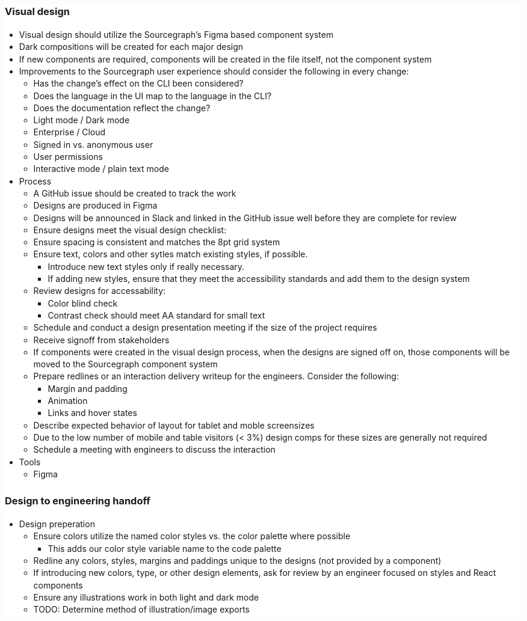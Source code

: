 ### Visual design

- Visual design should utilize the Sourcegraph’s Figma based component system
- Dark compositions will be created for each major design
- If new components are required, components will be created in the file itself, not the component system
- Improvements to the Sourcegraph user experience should consider the following in every change:
    - Has the change’s effect on the CLI been considered?
    - Does the language in the UI map to the language in the CLI?
    - Does the documentation reflect the change?
    - Light mode / Dark mode
    - Enterprise / Cloud
    - Signed in vs. anonymous user
    - User permissions
    - Interactive mode / plain text mode
- Process
    - A GitHub issue should be created to track the work
    - Designs are produced in Figma
    - Designs will be announced in Slack and linked in the GitHub issue well before they are complete for review
    - Ensure designs meet the visual design checklist:
    - Ensure spacing is consistent and matches the 8pt grid system
    - Ensure text, colors and other sytles match existing styles, if possible. 
        - Introduce new text styles only if really necessary.
        - If adding new styles, ensure that they meet the accessibility standards and add them to the design system 
    - Review designs for accessability:
        - Color blind check
        - Contrast check should meet AA standard for small text
    - Schedule and conduct a design presentation meeting if the size of the project requires
    - Receive signoff from stakeholders
    - If components were created in the visual design process, when the designs are signed off on, those components will be moved to the Sourcegraph component system
    - Prepare redlines or an interaction delivery writeup for the engineers. Consider the following:
        - Margin and padding
        - Animation
        - Links and hover states
    - Describe expected behavior of layout for tablet and moble screensizes
    - Due to the low number of mobile and table visitors (< 3%) design comps for these sizes are generally not required 
    - Schedule a meeting with engineers to discuss the interaction
- Tools
    - Figma

### Design to engineering handoff

- Design preperation
    - Ensure colors utilize the named color styles vs. the color palette where possible 
        - This adds our color style variable name to the code palette 
    - Redline any colors, styles, margins and paddings unique to the designs (not provided by a component)
    - If introducing new colors, type, or other design elements, ask for review by an engineer focused on styles and React components
    - Ensure any illustrations work in both light and dark mode 
    - TODO: Determine method of illustration/image exports
